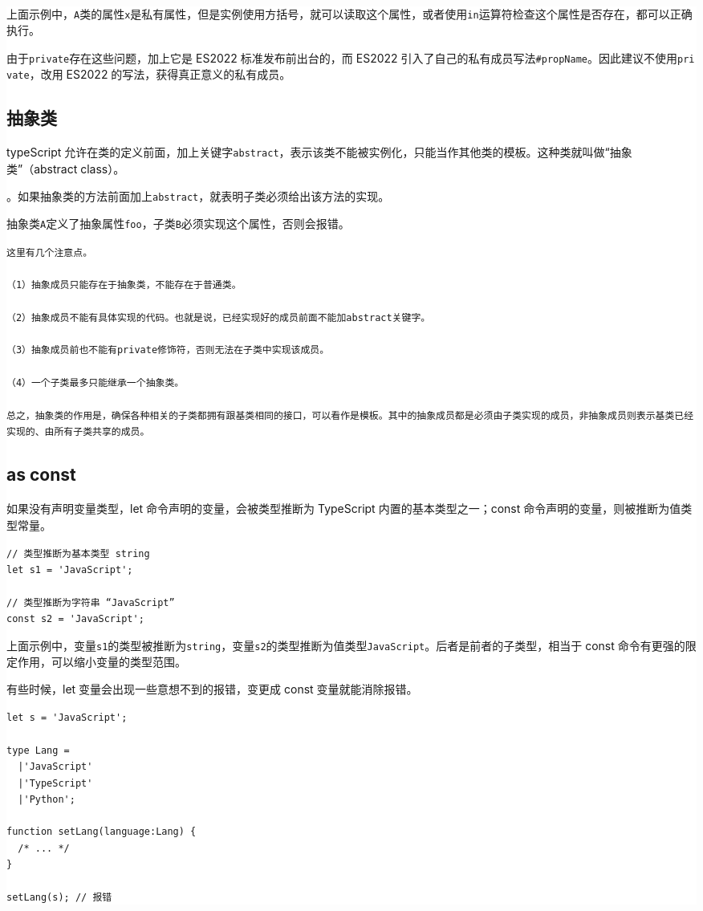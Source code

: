 上面示例中，`A`类的属性`x`是私有属性，但是实例使用方括号，就可以读取这个属性，或者使用`in`运算符检查这个属性是否存在，都可以正确执行。

由于`private`存在这些问题，加上它是 ES2022 标准发布前出台的，而 ES2022 引入了自己的私有成员写法`#propName`。因此建议不使用`private`，改用 ES2022 的写法，获得真正意义的私有成员。

## 抽象类

typeScript 允许在类的定义前面，加上关键字`abstract`，表示该类不能被实例化，只能当作其他类的模板。这种类就叫做“抽象类”（abstract class）。

。如果抽象类的方法前面加上`abstract`，就表明子类必须给出该方法的实现。

抽象类`A`定义了抽象属性`foo`，子类`B`必须实现这个属性，否则会报错。

```
这里有几个注意点。

（1）抽象成员只能存在于抽象类，不能存在于普通类。

（2）抽象成员不能有具体实现的代码。也就是说，已经实现好的成员前面不能加abstract关键字。

（3）抽象成员前也不能有private修饰符，否则无法在子类中实现该成员。

（4）一个子类最多只能继承一个抽象类。

总之，抽象类的作用是，确保各种相关的子类都拥有跟基类相同的接口，可以看作是模板。其中的抽象成员都是必须由子类实现的成员，非抽象成员则表示基类已经实现的、由所有子类共享的成员。
```

## as const

如果没有声明变量类型，let 命令声明的变量，会被类型推断为 TypeScript 内置的基本类型之一；const 命令声明的变量，则被推断为值类型常量。

```
// 类型推断为基本类型 string
let s1 = 'JavaScript';

// 类型推断为字符串 “JavaScript”
const s2 = 'JavaScript';
```

上面示例中，变量`s1`的类型被推断为`string`，变量`s2`的类型推断为值类型`JavaScript`。后者是前者的子类型，相当于 const 命令有更强的限定作用，可以缩小变量的类型范围。

有些时候，let 变量会出现一些意想不到的报错，变更成 const 变量就能消除报错。

```
let s = 'JavaScript';

type Lang =
  |'JavaScript'
  |'TypeScript'
  |'Python';

function setLang(language:Lang) {
  /* ... */
}

setLang(s); // 报错
```
